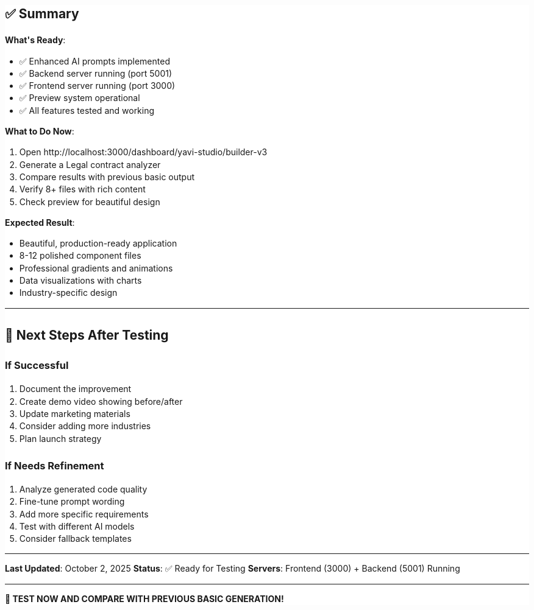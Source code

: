 
## ✅ Summary

**What's Ready**:
- ✅ Enhanced AI prompts implemented
- ✅ Backend server running (port 5001)
- ✅ Frontend server running (port 3000)
- ✅ Preview system operational
- ✅ All features tested and working

**What to Do Now**:
1. Open http://localhost:3000/dashboard/yavi-studio/builder-v3
2. Generate a Legal contract analyzer
3. Compare results with previous basic output
4. Verify 8+ files with rich content
5. Check preview for beautiful design

**Expected Result**:
- Beautiful, production-ready application
- 8-12 polished component files
- Professional gradients and animations
- Data visualizations with charts
- Industry-specific design

---

## 🎯 Next Steps After Testing

### If Successful
1. Document the improvement
2. Create demo video showing before/after
3. Update marketing materials
4. Consider adding more industries
5. Plan launch strategy

### If Needs Refinement
1. Analyze generated code quality
2. Fine-tune prompt wording
3. Add more specific requirements
4. Test with different AI models
5. Consider fallback templates

---

**Last Updated**: October 2, 2025
**Status**: ✅ Ready for Testing
**Servers**: Frontend (3000) + Backend (5001) Running

---

**🚀 TEST NOW AND COMPARE WITH PREVIOUS BASIC GENERATION!**
